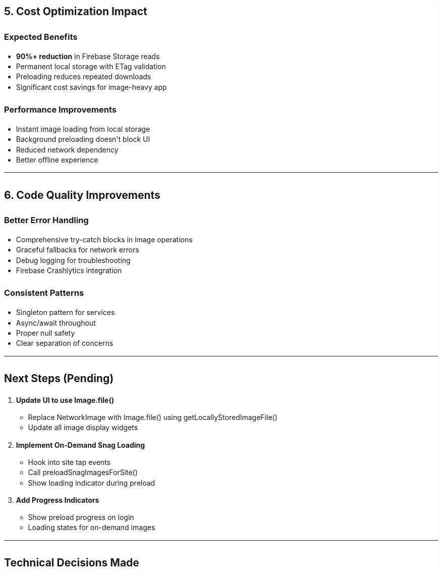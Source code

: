 
## 5. Cost Optimization Impact

### Expected Benefits
- **90%+ reduction** in Firebase Storage reads
- Permanent local storage with ETag validation
- Preloading reduces repeated downloads
- Significant cost savings for image-heavy app

### Performance Improvements
- Instant image loading from local storage
- Background preloading doesn't block UI
- Reduced network dependency
- Better offline experience

---

## 6. Code Quality Improvements

### Better Error Handling
- Comprehensive try-catch blocks in image operations
- Graceful fallbacks for network errors
- Debug logging for troubleshooting
- Firebase Crashlytics integration

### Consistent Patterns
- Singleton pattern for services
- Async/await throughout
- Proper null safety
- Clear separation of concerns

---

## Next Steps (Pending)

1. **Update UI to use Image.file()**
   - Replace NetworkImage with Image.file() using getLocallyStoredImageFile()
   - Update all image display widgets

2. **Implement On-Demand Snag Loading**
   - Hook into site tap events
   - Call preloadSnagImagesForSite()
   - Show loading indicator during preload

3. **Add Progress Indicators**
   - Show preload progress on login
   - Loading states for on-demand images

---

## Technical Decisions Made
